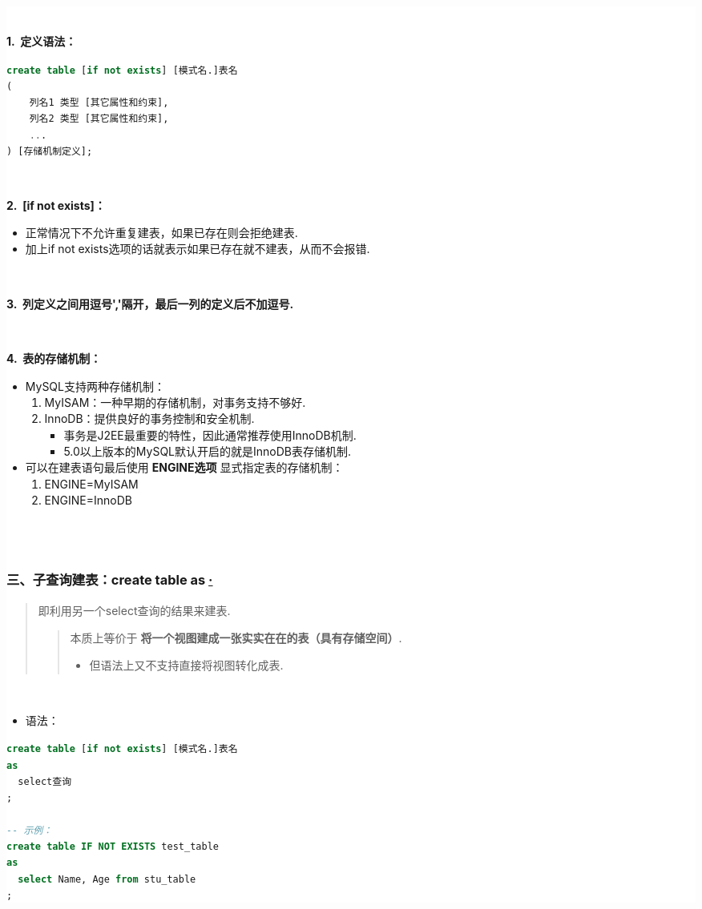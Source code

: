 <br>

**1.&nbsp; 定义语法：**

```SQL
create table [if not exists] [模式名.]表名
(
    列名1 类型 [其它属性和约束],
    列名2 类型 [其它属性和约束],
    ...
) [存储机制定义];
```

<br>

**2.&nbsp; [if not exists]：**

- 正常情况下不允许重复建表，如果已存在则会拒绝建表.
- 加上if not exists选项的话就表示如果已存在就不建表，从而不会报错.

<br>

**3.&nbsp; 列定义之间用逗号','隔开，最后一列的定义后不加逗号.**

<br>

**4.&nbsp; 表的存储机制：**

- MySQL支持两种存储机制：
   1. MyISAM：一种早期的存储机制，对事务支持不够好.
   2. InnoDB：提供良好的事务控制和安全机制.
      - 事务是J2EE最重要的特性，因此通常推荐使用InnoDB机制.
      - 5.0以上版本的MySQL默认开启的就是InnoDB表存储机制.
- 可以在建表语句最后使用 **ENGINE选项** 显式指定表的存储机制：
   1. ENGINE=MyISAM
   2. ENGINE=InnoDB

<br><br>

### 三、子查询建表：create table as  [·](#目录)
> 即利用另一个select查询的结果来建表.
>
>> 本质上等价于 **将一个视图建成一张实实在在的表（具有存储空间）**.
>>
>> - 但语法上又不支持直接将视图转化成表.

<br>

- 语法：

```SQL
create table [if not exists] [模式名.]表名
as
  select查询
;

-- 示例：
create table IF NOT EXISTS test_table
as
  select Name, Age from stu_table
;
```
